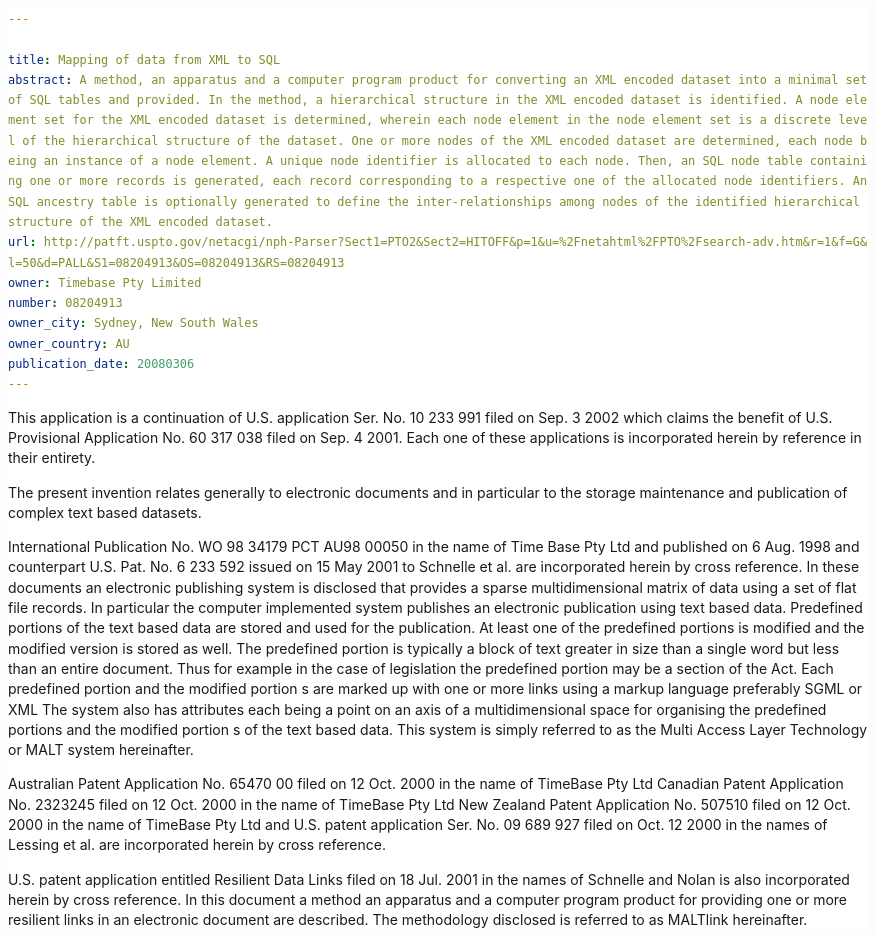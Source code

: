 ```yaml
---

title: Mapping of data from XML to SQL
abstract: A method, an apparatus and a computer program product for converting an XML encoded dataset into a minimal set of SQL tables and provided. In the method, a hierarchical structure in the XML encoded dataset is identified. A node element set for the XML encoded dataset is determined, wherein each node element in the node element set is a discrete level of the hierarchical structure of the dataset. One or more nodes of the XML encoded dataset are determined, each node being an instance of a node element. A unique node identifier is allocated to each node. Then, an SQL node table containing one or more records is generated, each record corresponding to a respective one of the allocated node identifiers. An SQL ancestry table is optionally generated to define the inter-relationships among nodes of the identified hierarchical structure of the XML encoded dataset.
url: http://patft.uspto.gov/netacgi/nph-Parser?Sect1=PTO2&Sect2=HITOFF&p=1&u=%2Fnetahtml%2FPTO%2Fsearch-adv.htm&r=1&f=G&l=50&d=PALL&S1=08204913&OS=08204913&RS=08204913
owner: Timebase Pty Limited
number: 08204913
owner_city: Sydney, New South Wales
owner_country: AU
publication_date: 20080306
---
```

This application is a continuation of U.S. application Ser. No. 10 233 991 filed on Sep. 3 2002 which claims the benefit of U.S. Provisional Application No. 60 317 038 filed on Sep. 4 2001. Each one of these applications is incorporated herein by reference in their entirety.

The present invention relates generally to electronic documents and in particular to the storage maintenance and publication of complex text based datasets.

International Publication No. WO 98 34179 PCT AU98 00050 in the name of Time Base Pty Ltd and published on 6 Aug. 1998 and counterpart U.S. Pat. No. 6 233 592 issued on 15 May 2001 to Schnelle et al. are incorporated herein by cross reference. In these documents an electronic publishing system is disclosed that provides a sparse multidimensional matrix of data using a set of flat file records. In particular the computer implemented system publishes an electronic publication using text based data. Predefined portions of the text based data are stored and used for the publication. At least one of the predefined portions is modified and the modified version is stored as well. The predefined portion is typically a block of text greater in size than a single word but less than an entire document. Thus for example in the case of legislation the predefined portion may be a section of the Act. Each predefined portion and the modified portion s are marked up with one or more links using a markup language preferably SGML or XML The system also has attributes each being a point on an axis of a multidimensional space for organising the predefined portions and the modified portion s of the text based data. This system is simply referred to as the Multi Access Layer Technology or MALT system hereinafter.

Australian Patent Application No. 65470 00 filed on 12 Oct. 2000 in the name of TimeBase Pty Ltd Canadian Patent Application No. 2323245 filed on 12 Oct. 2000 in the name of TimeBase Pty Ltd New Zealand Patent Application No. 507510 filed on 12 Oct. 2000 in the name of TimeBase Pty Ltd and U.S. patent application Ser. No. 09 689 927 filed on Oct. 12 2000 in the names of Lessing et al. are incorporated herein by cross reference.

U.S. patent application entitled Resilient Data Links filed on 18 Jul. 2001 in the names of Schnelle and Nolan is also incorporated herein by cross reference. In this document a method an apparatus and a computer program product for providing one or more resilient links in an electronic document are described. The methodology disclosed is referred to as MALTlink hereinafter.
